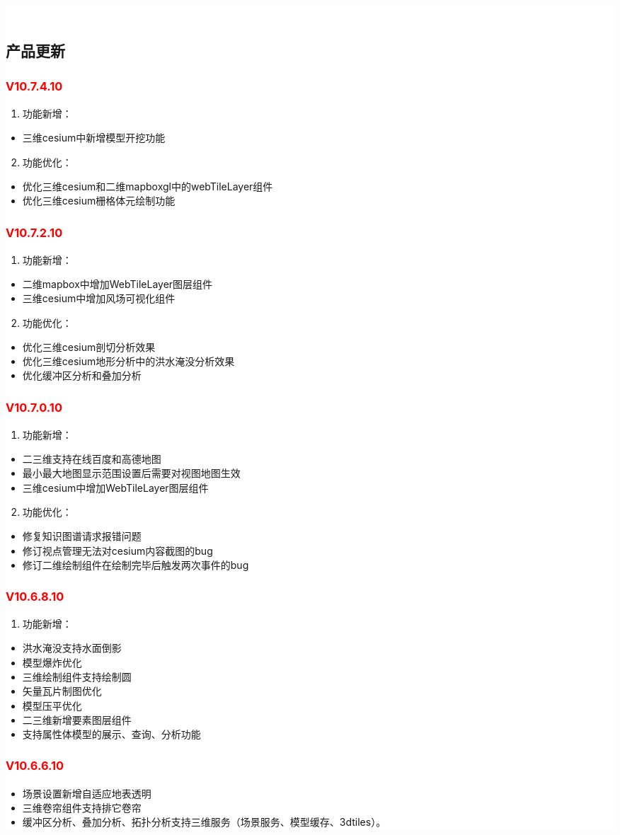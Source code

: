 <br/>

## 产品更新

### <font color=red>V10.7.4.10</font>

1. 功能新增：
- 三维cesium中新增模型开挖功能

2. 功能优化：
- 优化三维cesium和二维mapboxgl中的webTileLayer组件
- 优化三维cesium栅格体元绘制功能

### <font color=red>V10.7.2.10</font>

1. 功能新增：
- 二维mapbox中增加WebTileLayer图层组件
- 三维cesium中增加风场可视化组件

2. 功能优化：
- 优化三维cesium剖切分析效果
- 优化三维cesium地形分析中的洪水淹没分析效果
- 优化缓冲区分析和叠加分析


### <font color=red>V10.7.0.10</font>

1. 功能新增：
- 二三维支持在线百度和高德地图
- 最小最大地图显示范围设置后需要对视图地图生效
- 三维cesium中增加WebTileLayer图层组件

2. 功能优化：
- 修复知识图谱请求报错问题
- 修订视点管理无法对cesium内容截图的bug
- 修订二维绘制组件在绘制完毕后触发两次事件的bug


### <font color=red>V10.6.8.10</font>

1. 功能新增：

- 洪水淹没支持水面倒影
- 模型爆炸优化
- 三维绘制组件支持绘制圆
- 矢量瓦片制图优化
- 模型压平优化
- 二三维新增要素图层组件
- 支持属性体模型的展示、查询、分析功能

### <font color=red>V10.6.6.10</font>

- 场景设置新增自适应地表透明
- 三维卷帘组件支持排它卷帘
- 缓冲区分析、叠加分析、拓扑分析支持三维服务（场景服务、模型缓存、3dtiles）。
